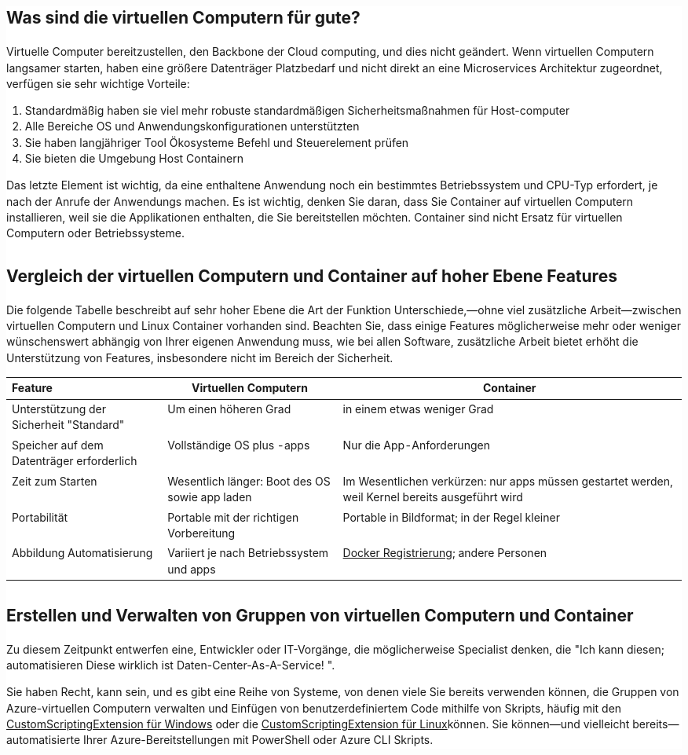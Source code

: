 ## <a name="what-are-virtual-machines-good-for"></a>Was sind die virtuellen Computern für gute?

Virtuelle Computer bereitzustellen, den Backbone der Cloud computing, und dies nicht geändert. Wenn virtuellen Computern langsamer starten, haben eine größere Datenträger Platzbedarf und nicht direkt an eine Microservices Architektur zugeordnet, verfügen sie sehr wichtige Vorteile:

1. Standardmäßig haben sie viel mehr robuste standardmäßigen Sicherheitsmaßnahmen für Host-computer
2. Alle Bereiche OS und Anwendungskonfigurationen unterstützten
3. Sie haben langjähriger Tool Ökosysteme Befehl und Steuerelement prüfen
4. Sie bieten die Umgebung Host Containern

Das letzte Element ist wichtig, da eine enthaltene Anwendung noch ein bestimmtes Betriebssystem und CPU-Typ erfordert, je nach der Anrufe der Anwendungs machen. Es ist wichtig, denken Sie daran, dass Sie Container auf virtuellen Computern installieren, weil sie die Applikationen enthalten, die Sie bereitstellen möchten. Container sind nicht Ersatz für virtuellen Computern oder Betriebssysteme.

## <a name="high-level-feature-comparison-of-vms-and-containers"></a>Vergleich der virtuellen Computern und Container auf hoher Ebene Features

Die folgende Tabelle beschreibt auf sehr hoher Ebene die Art der Funktion Unterschiede,&mdash;ohne viel zusätzliche Arbeit&mdash;zwischen virtuellen Computern und Linux Container vorhanden sind. Beachten Sie, dass einige Features möglicherweise mehr oder weniger wünschenswert abhängig von Ihrer eigenen Anwendung muss, wie bei allen Software, zusätzliche Arbeit bietet erhöht die Unterstützung von Features, insbesondere nicht im Bereich der Sicherheit.

|   Feature      | Virtuellen Computern | Container  |
| :------------- |-------------| ----------- |
| Unterstützung der Sicherheit "Standard" | Um einen höheren Grad | in einem etwas weniger Grad |
| Speicher auf dem Datenträger erforderlich | Vollständige OS plus -apps | Nur die App-Anforderungen |
| Zeit zum Starten | Wesentlich länger: Boot des OS sowie app laden | Im Wesentlichen verkürzen: nur apps müssen gestartet werden, weil Kernel bereits ausgeführt wird  |
| Portabilität | Portable mit der richtigen Vorbereitung | Portable in Bildformat; in der Regel kleiner |
| Abbildung Automatisierung | Variiert je nach Betriebssystem und apps | [Docker Registrierung](https://registry.hub.docker.com/); andere Personen

## <a name="creating-and-managing-groups-of-vms-and-containers"></a>Erstellen und Verwalten von Gruppen von virtuellen Computern und Container

Zu diesem Zeitpunkt entwerfen eine, Entwickler oder IT-Vorgänge, die möglicherweise Specialist denken, die "Ich kann diesen; automatisieren Diese wirklich ist Daten-Center-As-A-Service! ".

Sie haben Recht, kann sein, und es gibt eine Reihe von Systeme, von denen viele Sie bereits verwenden können, die Gruppen von Azure-virtuellen Computern verwalten und Einfügen von benutzerdefiniertem Code mithilfe von Skripts, häufig mit den [CustomScriptingExtension für Windows](https://msdn.microsoft.com/library/azure/dn781373.aspx) oder die [CustomScriptingExtension für Linux](https://azure.microsoft.com/blog/2014/08/20/automate-linux-vm-customization-tasks-using-customscript-extension/)können. Sie können&mdash;und vielleicht bereits&mdash;automatisierte Ihrer Azure-Bereitstellungen mit PowerShell oder Azure CLI Skripts.
